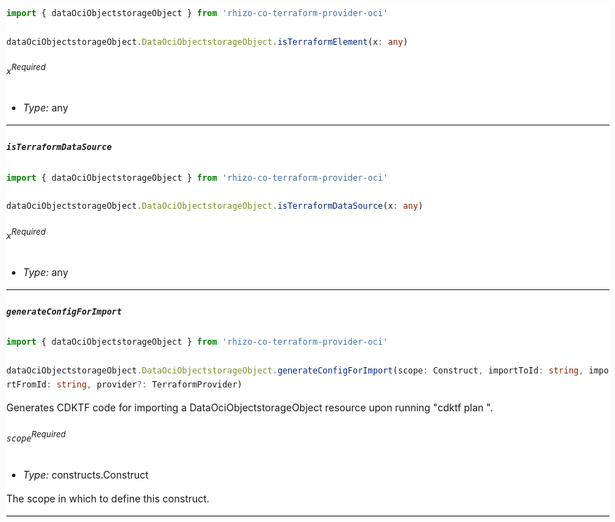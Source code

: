 ```typescript
import { dataOciObjectstorageObject } from 'rhizo-co-terraform-provider-oci'

dataOciObjectstorageObject.DataOciObjectstorageObject.isTerraformElement(x: any)
```

###### `x`<sup>Required</sup> <a name="x" id="rhizo-co-terraform-provider-oci.dataOciObjectstorageObject.DataOciObjectstorageObject.isTerraformElement.parameter.x"></a>

- *Type:* any

---

##### `isTerraformDataSource` <a name="isTerraformDataSource" id="rhizo-co-terraform-provider-oci.dataOciObjectstorageObject.DataOciObjectstorageObject.isTerraformDataSource"></a>

```typescript
import { dataOciObjectstorageObject } from 'rhizo-co-terraform-provider-oci'

dataOciObjectstorageObject.DataOciObjectstorageObject.isTerraformDataSource(x: any)
```

###### `x`<sup>Required</sup> <a name="x" id="rhizo-co-terraform-provider-oci.dataOciObjectstorageObject.DataOciObjectstorageObject.isTerraformDataSource.parameter.x"></a>

- *Type:* any

---

##### `generateConfigForImport` <a name="generateConfigForImport" id="rhizo-co-terraform-provider-oci.dataOciObjectstorageObject.DataOciObjectstorageObject.generateConfigForImport"></a>

```typescript
import { dataOciObjectstorageObject } from 'rhizo-co-terraform-provider-oci'

dataOciObjectstorageObject.DataOciObjectstorageObject.generateConfigForImport(scope: Construct, importToId: string, importFromId: string, provider?: TerraformProvider)
```

Generates CDKTF code for importing a DataOciObjectstorageObject resource upon running "cdktf plan <stack-name>".

###### `scope`<sup>Required</sup> <a name="scope" id="rhizo-co-terraform-provider-oci.dataOciObjectstorageObject.DataOciObjectstorageObject.generateConfigForImport.parameter.scope"></a>

- *Type:* constructs.Construct

The scope in which to define this construct.

---
